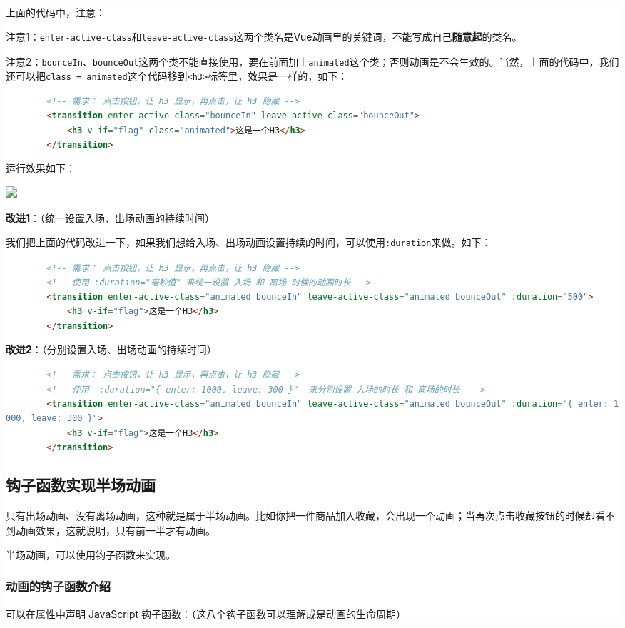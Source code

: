 

上面的代码中，注意：

注意1：`enter-active-class`和`leave-active-class`这两个类名是Vue动画里的关键词，不能写成自己**随意起**的类名。

注意2：`bounceIn`、`bounceOut`这两个类不能直接使用，要在前面加上`animated`这个类；否则动画是不会生效的。当然，上面的代码中，我们还可以把`class = animated`这个代码移到`<h3>`标签里，效果是一样的，如下：

```html
        <!-- 需求： 点击按钮，让 h3 显示，再点击，让 h3 隐藏 -->
        <transition enter-active-class="bounceIn" leave-active-class="bounceOut">
            <h3 v-if="flag" class="animated">这是一个H3</h3>
        </transition>

```


运行效果如下：

![](http://img.smyhvae.com/20180616_1538.gif)

**改进1**：（统一设置入场、出场动画的持续时间）

我们把上面的代码改进一下，如果我们想给入场、出场动画设置持续的时间，可以使用`:duration`来做。如下：


```html
        <!-- 需求： 点击按钮，让 h3 显示，再点击，让 h3 隐藏 -->
        <!-- 使用 :duration="毫秒值" 来统一设置 入场 和 离场 时候的动画时长 -->
        <transition enter-active-class="animated bounceIn" leave-active-class="animated bounceOut" :duration="500">
            <h3 v-if="flag">这是一个H3</h3>
        </transition>
```


**改进2**：（分别设置入场、出场动画的持续时间）

```html
        <!-- 需求： 点击按钮，让 h3 显示，再点击，让 h3 隐藏 -->
        <!-- 使用  :duration="{ enter: 1000, leave: 300 }"  来分别设置 入场的时长 和 离场的时长  -->
        <transition enter-active-class="animated bounceIn" leave-active-class="animated bounceOut" :duration="{ enter: 1000, leave: 300 }">
            <h3 v-if="flag">这是一个H3</h3>
        </transition>
```


## 钩子函数实现半场动画

只有出场动画、没有离场动画，这种就是属于半场动画。比如你把一件商品加入收藏，会出现一个动画；当再次点击收藏按钮的时候却看不到动画效果，这就说明，只有前一半才有动画。


半场动画，可以使用钩子函数来实现。


### 动画的钩子函数介绍

可以在属性中声明 JavaScript 钩子函数：（这八个钩子函数可以理解成是动画的生命周期）
